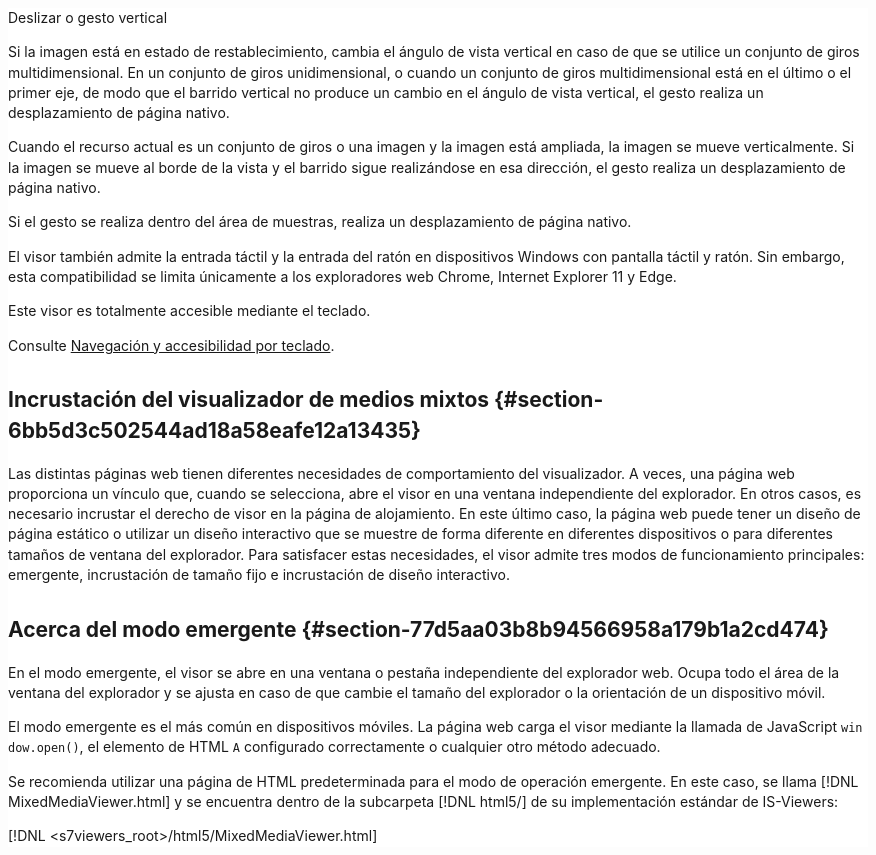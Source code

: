   </tr> 
  <tr> 
   <td colname="col1"> <p>Deslizar o gesto vertical </p> </td> 
   <td colname="col2"> <p> Si la imagen está en estado de restablecimiento, cambia el ángulo de vista vertical en caso de que se utilice un conjunto de giros multidimensional. En un conjunto de giros unidimensional, o cuando un conjunto de giros multidimensional está en el último o el primer eje, de modo que el barrido vertical no produce un cambio en el ángulo de vista vertical, el gesto realiza un desplazamiento de página nativo. </p> <p> Cuando el recurso actual es un conjunto de giros o una imagen y la imagen está ampliada, la imagen se mueve verticalmente. Si la imagen se mueve al borde de la vista y el barrido sigue realizándose en esa dirección, el gesto realiza un desplazamiento de página nativo. </p> <p> Si el gesto se realiza dentro del área de muestras, realiza un desplazamiento de página nativo. </p> </td> 
  </tr> 
 </tbody> 
</table>

El visor también admite la entrada táctil y la entrada del ratón en dispositivos Windows con pantalla táctil y ratón. Sin embargo, esta compatibilidad se limita únicamente a los exploradores web Chrome, Internet Explorer 11 y Edge.

Este visor es totalmente accesible mediante el teclado.

Consulte [Navegación y accesibilidad por teclado](../../c-keyboard-accessibility.md#topic-f5650e9493404e55a3627c8d1366b861).

## Incrustación del visualizador de medios mixtos {#section-6bb5d3c502544ad18a58eafe12a13435}

Las distintas páginas web tienen diferentes necesidades de comportamiento del visualizador. A veces, una página web proporciona un vínculo que, cuando se selecciona, abre el visor en una ventana independiente del explorador. En otros casos, es necesario incrustar el derecho de visor en la página de alojamiento. En este último caso, la página web puede tener un diseño de página estático o utilizar un diseño interactivo que se muestre de forma diferente en diferentes dispositivos o para diferentes tamaños de ventana del explorador. Para satisfacer estas necesidades, el visor admite tres modos de funcionamiento principales: emergente, incrustación de tamaño fijo e incrustación de diseño interactivo.

## Acerca del modo emergente {#section-77d5aa03b8b94566958a179b1a2cd474}

En el modo emergente, el visor se abre en una ventana o pestaña independiente del explorador web. Ocupa todo el área de la ventana del explorador y se ajusta en caso de que cambie el tamaño del explorador o la orientación de un dispositivo móvil.

El modo emergente es el más común en dispositivos móviles. La página web carga el visor mediante la llamada de JavaScript `window.open()`, el elemento de HTML `A` configurado correctamente o cualquier otro método adecuado.

Se recomienda utilizar una página de HTML predeterminada para el modo de operación emergente. En este caso, se llama [!DNL MixedMediaViewer.html] y se encuentra dentro de la subcarpeta [!DNL html5/] de su implementación estándar de IS-Viewers:

[!DNL <s7viewers_root>/html5/MixedMediaViewer.html]
